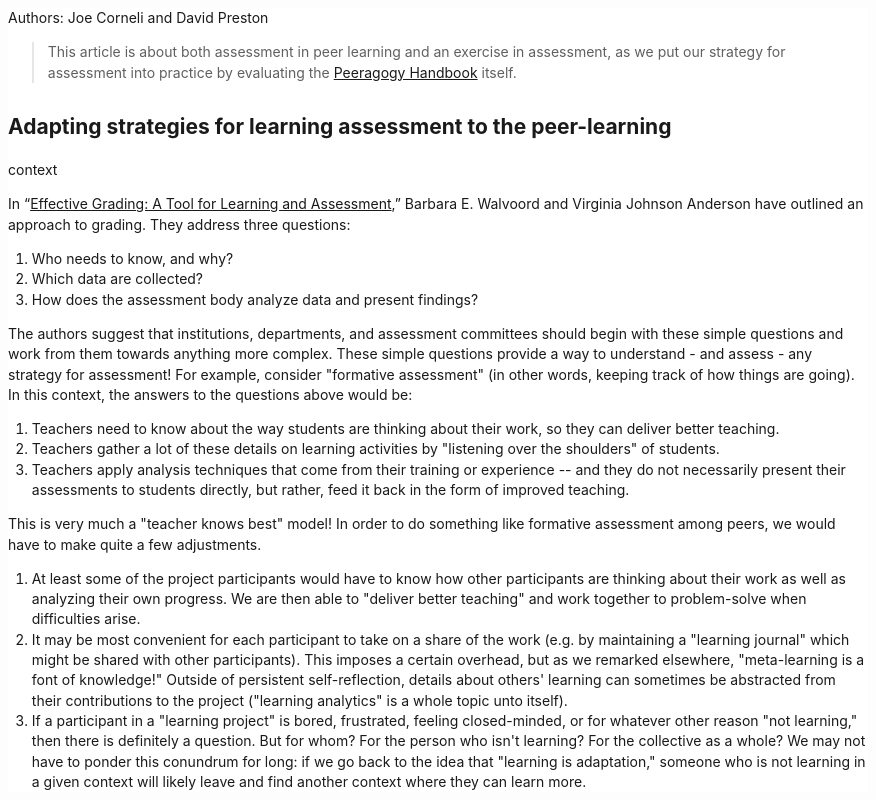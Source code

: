Authors: Joe Corneli and David Preston
> This article is about both assessment in peer learning and an exercise
> in assessment, as we put our strategy for assessment into practice by
> evaluating the [Peeragogy
> Handbook](http://peeragogy.org "Peer Handbook") itself.

## Adapting strategies for learning assessment to the peer-learning
context

In “[Effective Grading: A Tool for Learning and
Assessment](http://books.google.com/books?id=EJxy06yX_NoC&printsec=frontcover&source=gbs_atb#v=onepage&q&f=false "Effective Grading: A Tool for Learning and Assessment"),”
Barbara E. Walvoord and Virginia Johnson Anderson have outlined an
approach to grading. They address three questions:
1.  Who needs to know, and why?
2.  Which data are collected?
3.  How does the assessment body analyze data and present findings?

The authors suggest that institutions, departments, and assessment
committees should begin with these simple questions and work from them
towards anything more complex. These simple questions provide a way to
understand - and assess - any strategy for assessment! For example,
consider "formative assessment" (in other words, keeping track of how
things are going). In this context, the answers to the questions above
would be:
1.  Teachers need to know about the way students are thinking about
    their work, so they can deliver better teaching.
2.  Teachers gather a lot of these details on learning activities by
    "listening over the shoulders" of students.
3.  Teachers apply analysis techniques that come from their training or
    experience -- and they do not necessarily present their assessments
    to students directly, but rather, feed it back in the form of
    improved teaching.

This is very much a "teacher knows best" model! In order to do something
like formative assessment among peers, we would have to make quite a few
adjustments.
1.  At least some of the project participants would have to know how
    other participants are thinking about their work as well as
    analyzing their own progress. We are then able to "deliver better
    teaching" and work together to problem-solve when difficulties
    arise.
2.  It may be most convenient for each participant to take on a share of
    the work (e.g. by maintaining a "learning journal" which might be
    shared with other participants). This imposes a certain overhead,
    but as we remarked elsewhere, "meta-learning is a font of
    knowledge!" Outside of persistent self-reflection, details about
    others' learning can sometimes be abstracted from their
    contributions to the project ("learning analytics" is a whole topic
    unto itself).
3.  If a participant in a "learning project" is bored, frustrated,
    feeling closed-minded, or for whatever other reason "not learning,"
    then there is definitely a question. But for whom? For the person
    who isn't learning? For the collective as a whole? We may not have
    to ponder this conundrum for long: if we go back to the idea that
    "learning is adaptation," someone who is not learning in a given
    context will likely leave and find another context where they can
    learn more.
